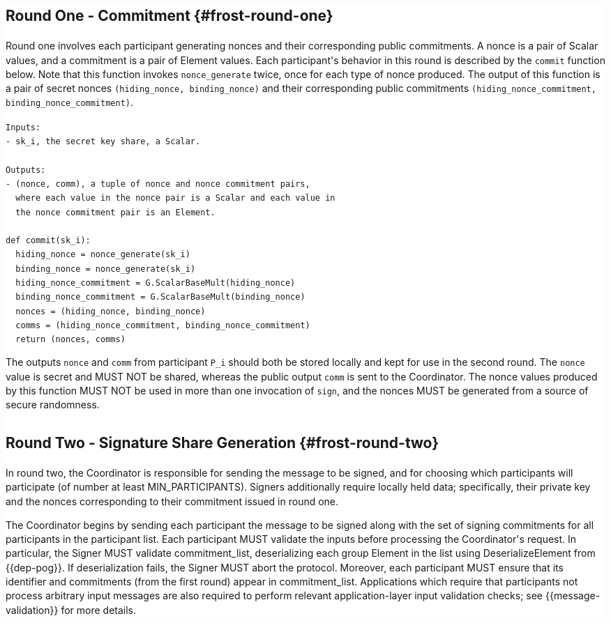 ## Round One - Commitment {#frost-round-one}

Round one involves each participant generating nonces and their corresponding public commitments.
A nonce is a pair of Scalar values, and a commitment is a pair of Element values. Each participant's
behavior in this round is described by the `commit` function below. Note that this function
invokes `nonce_generate` twice, once for each type of nonce produced. The output of this function is
a pair of secret nonces `(hiding_nonce, binding_nonce)` and their corresponding public commitments
`(hiding_nonce_commitment, binding_nonce_commitment)`.

~~~
Inputs:
- sk_i, the secret key share, a Scalar.

Outputs:
- (nonce, comm), a tuple of nonce and nonce commitment pairs,
  where each value in the nonce pair is a Scalar and each value in
  the nonce commitment pair is an Element.

def commit(sk_i):
  hiding_nonce = nonce_generate(sk_i)
  binding_nonce = nonce_generate(sk_i)
  hiding_nonce_commitment = G.ScalarBaseMult(hiding_nonce)
  binding_nonce_commitment = G.ScalarBaseMult(binding_nonce)
  nonces = (hiding_nonce, binding_nonce)
  comms = (hiding_nonce_commitment, binding_nonce_commitment)
  return (nonces, comms)
~~~

The outputs `nonce` and `comm` from participant `P_i` should both be stored locally and
kept for use in the second round. The `nonce` value is secret and MUST NOT be shared, whereas
the public output `comm` is sent to the Coordinator. The nonce values produced by this
function MUST NOT be used in more than one invocation of `sign`, and the nonces MUST be generated
from a source of secure randomness.

## Round Two - Signature Share Generation {#frost-round-two}

In round two, the Coordinator is responsible for sending the message to be signed, and
for choosing which participants will participate (of number at least MIN_PARTICIPANTS). Signers
additionally require locally held data; specifically, their private key and the
nonces corresponding to their commitment issued in round one.

The Coordinator begins by sending each participant the message to be signed along with the
set of signing commitments for all participants in the participant list. Each participant
MUST validate the inputs before processing the Coordinator's request. In particular,
the Signer MUST validate commitment_list, deserializing each group Element in the
list using DeserializeElement from {{dep-pog}}. If deserialization fails, the Signer
MUST abort the protocol. Moreover, each participant MUST ensure that
its identifier and commitments (from the first round) appear in commitment_list.
Applications which require that participants not process arbitrary
input messages are also required to perform relevant application-layer input
validation checks; see {{message-validation}} for more details.
